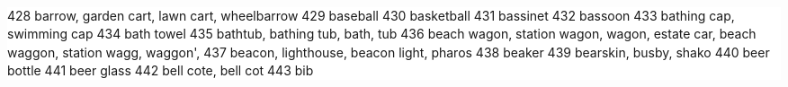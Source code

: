 <td>428</td>
<td>barrow, garden cart, lawn cart, wheelbarrow</td>
</tr>
<tr>
<td>429</td>
<td>baseball</td>
</tr>
<tr>
<td>430</td>
<td>basketball</td>
</tr>
<tr>
<td>431</td>
<td>bassinet</td>
</tr>
<tr>
<td>432</td>
<td>bassoon</td>
</tr>
<tr>
<td>433</td>
<td>bathing cap, swimming cap</td>
</tr>
<tr>
<td>434</td>
<td>bath towel</td>
</tr>
<tr>
<td>435</td>
<td>bathtub, bathing tub, bath, tub</td>
</tr>
<tr>
<td>436</td>
<td>beach wagon, station wagon, wagon, estate car, beach waggon, station wagg, waggon',</td>
</tr>
<tr>
<td>437</td>
<td>beacon, lighthouse, beacon light, pharos</td>
</tr>
<tr>
<td>438</td>
<td>beaker</td>
</tr>
<tr>
<td>439</td>
<td>bearskin, busby, shako</td>
</tr>
<tr>
<td>440</td>
<td>beer bottle</td>
</tr>
<tr>
<td>441</td>
<td>beer glass</td>
</tr>
<tr>
<td>442</td>
<td>bell cote, bell cot</td>
</tr>
<tr>
<td>443</td>
<td>bib</td>
</tr>
<tr>